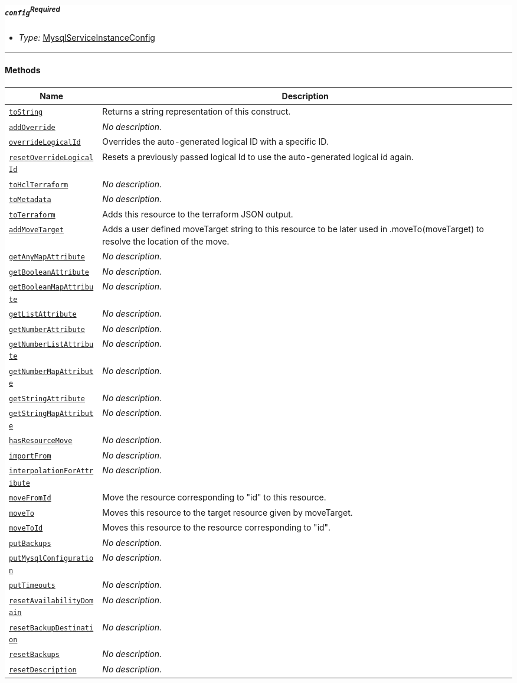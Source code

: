
##### `config`<sup>Required</sup> <a name="config" id="@cdktf/provider-oraclepaas.mysqlServiceInstance.MysqlServiceInstance.Initializer.parameter.config"></a>

- *Type:* <a href="#@cdktf/provider-oraclepaas.mysqlServiceInstance.MysqlServiceInstanceConfig">MysqlServiceInstanceConfig</a>

---

#### Methods <a name="Methods" id="Methods"></a>

| **Name** | **Description** |
| --- | --- |
| <code><a href="#@cdktf/provider-oraclepaas.mysqlServiceInstance.MysqlServiceInstance.toString">toString</a></code> | Returns a string representation of this construct. |
| <code><a href="#@cdktf/provider-oraclepaas.mysqlServiceInstance.MysqlServiceInstance.addOverride">addOverride</a></code> | *No description.* |
| <code><a href="#@cdktf/provider-oraclepaas.mysqlServiceInstance.MysqlServiceInstance.overrideLogicalId">overrideLogicalId</a></code> | Overrides the auto-generated logical ID with a specific ID. |
| <code><a href="#@cdktf/provider-oraclepaas.mysqlServiceInstance.MysqlServiceInstance.resetOverrideLogicalId">resetOverrideLogicalId</a></code> | Resets a previously passed logical Id to use the auto-generated logical id again. |
| <code><a href="#@cdktf/provider-oraclepaas.mysqlServiceInstance.MysqlServiceInstance.toHclTerraform">toHclTerraform</a></code> | *No description.* |
| <code><a href="#@cdktf/provider-oraclepaas.mysqlServiceInstance.MysqlServiceInstance.toMetadata">toMetadata</a></code> | *No description.* |
| <code><a href="#@cdktf/provider-oraclepaas.mysqlServiceInstance.MysqlServiceInstance.toTerraform">toTerraform</a></code> | Adds this resource to the terraform JSON output. |
| <code><a href="#@cdktf/provider-oraclepaas.mysqlServiceInstance.MysqlServiceInstance.addMoveTarget">addMoveTarget</a></code> | Adds a user defined moveTarget string to this resource to be later used in .moveTo(moveTarget) to resolve the location of the move. |
| <code><a href="#@cdktf/provider-oraclepaas.mysqlServiceInstance.MysqlServiceInstance.getAnyMapAttribute">getAnyMapAttribute</a></code> | *No description.* |
| <code><a href="#@cdktf/provider-oraclepaas.mysqlServiceInstance.MysqlServiceInstance.getBooleanAttribute">getBooleanAttribute</a></code> | *No description.* |
| <code><a href="#@cdktf/provider-oraclepaas.mysqlServiceInstance.MysqlServiceInstance.getBooleanMapAttribute">getBooleanMapAttribute</a></code> | *No description.* |
| <code><a href="#@cdktf/provider-oraclepaas.mysqlServiceInstance.MysqlServiceInstance.getListAttribute">getListAttribute</a></code> | *No description.* |
| <code><a href="#@cdktf/provider-oraclepaas.mysqlServiceInstance.MysqlServiceInstance.getNumberAttribute">getNumberAttribute</a></code> | *No description.* |
| <code><a href="#@cdktf/provider-oraclepaas.mysqlServiceInstance.MysqlServiceInstance.getNumberListAttribute">getNumberListAttribute</a></code> | *No description.* |
| <code><a href="#@cdktf/provider-oraclepaas.mysqlServiceInstance.MysqlServiceInstance.getNumberMapAttribute">getNumberMapAttribute</a></code> | *No description.* |
| <code><a href="#@cdktf/provider-oraclepaas.mysqlServiceInstance.MysqlServiceInstance.getStringAttribute">getStringAttribute</a></code> | *No description.* |
| <code><a href="#@cdktf/provider-oraclepaas.mysqlServiceInstance.MysqlServiceInstance.getStringMapAttribute">getStringMapAttribute</a></code> | *No description.* |
| <code><a href="#@cdktf/provider-oraclepaas.mysqlServiceInstance.MysqlServiceInstance.hasResourceMove">hasResourceMove</a></code> | *No description.* |
| <code><a href="#@cdktf/provider-oraclepaas.mysqlServiceInstance.MysqlServiceInstance.importFrom">importFrom</a></code> | *No description.* |
| <code><a href="#@cdktf/provider-oraclepaas.mysqlServiceInstance.MysqlServiceInstance.interpolationForAttribute">interpolationForAttribute</a></code> | *No description.* |
| <code><a href="#@cdktf/provider-oraclepaas.mysqlServiceInstance.MysqlServiceInstance.moveFromId">moveFromId</a></code> | Move the resource corresponding to "id" to this resource. |
| <code><a href="#@cdktf/provider-oraclepaas.mysqlServiceInstance.MysqlServiceInstance.moveTo">moveTo</a></code> | Moves this resource to the target resource given by moveTarget. |
| <code><a href="#@cdktf/provider-oraclepaas.mysqlServiceInstance.MysqlServiceInstance.moveToId">moveToId</a></code> | Moves this resource to the resource corresponding to "id". |
| <code><a href="#@cdktf/provider-oraclepaas.mysqlServiceInstance.MysqlServiceInstance.putBackups">putBackups</a></code> | *No description.* |
| <code><a href="#@cdktf/provider-oraclepaas.mysqlServiceInstance.MysqlServiceInstance.putMysqlConfiguration">putMysqlConfiguration</a></code> | *No description.* |
| <code><a href="#@cdktf/provider-oraclepaas.mysqlServiceInstance.MysqlServiceInstance.putTimeouts">putTimeouts</a></code> | *No description.* |
| <code><a href="#@cdktf/provider-oraclepaas.mysqlServiceInstance.MysqlServiceInstance.resetAvailabilityDomain">resetAvailabilityDomain</a></code> | *No description.* |
| <code><a href="#@cdktf/provider-oraclepaas.mysqlServiceInstance.MysqlServiceInstance.resetBackupDestination">resetBackupDestination</a></code> | *No description.* |
| <code><a href="#@cdktf/provider-oraclepaas.mysqlServiceInstance.MysqlServiceInstance.resetBackups">resetBackups</a></code> | *No description.* |
| <code><a href="#@cdktf/provider-oraclepaas.mysqlServiceInstance.MysqlServiceInstance.resetDescription">resetDescription</a></code> | *No description.* |